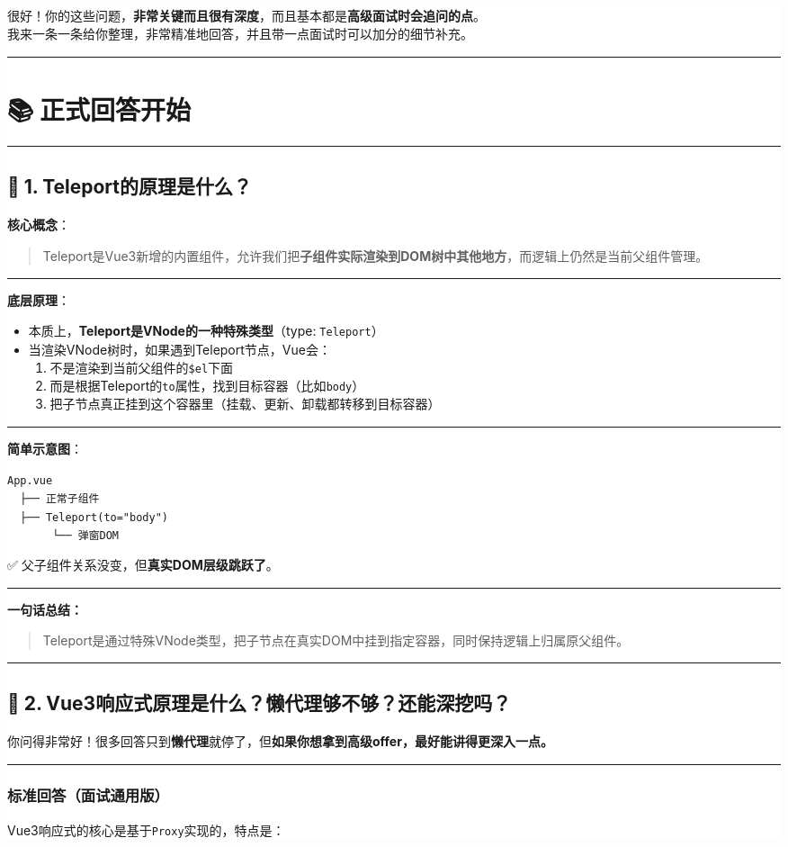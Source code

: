 很好！你的这些问题，**非常关键而且很有深度**，而且基本都是**高级面试时会追问的点**。  
我来一条一条给你整理，非常精准地回答，并且带一点面试时可以加分的细节补充。

---

# 📚 正式回答开始

---

## 🎯 1. Teleport的原理是什么？

**核心概念**：

> Teleport是Vue3新增的内置组件，允许我们把**子组件实际渲染到DOM树中其他地方**，而逻辑上仍然是当前父组件管理。

---

**底层原理**：

- 本质上，**Teleport是VNode的一种特殊类型**（type: `Teleport`）
- 当渲染VNode树时，如果遇到Teleport节点，Vue会：
  1. 不是渲染到当前父组件的`$el`下面
  2. 而是根据Teleport的`to`属性，找到目标容器（比如`body`）
  3. 把子节点真正挂到这个容器里（挂载、更新、卸载都转移到目标容器）

---

**简单示意图**：

```text
App.vue
  ├── 正常子组件
  ├── Teleport(to="body")
       └── 弹窗DOM
```

✅ 父子组件关系没变，但**真实DOM层级跳跃了**。

---

**一句话总结：**
> Teleport是通过特殊VNode类型，把子节点在真实DOM中挂到指定容器，同时保持逻辑上归属原父组件。

---

## 🎯 2. Vue3响应式原理是什么？懒代理够不够？还能深挖吗？

你问得非常好！很多回答只到**懒代理**就停了，但**如果你想拿到高级offer，最好能讲得更深入一点。**

---

### 标准回答（面试通用版）

Vue3响应式的核心是基于`Proxy`实现的，特点是：
